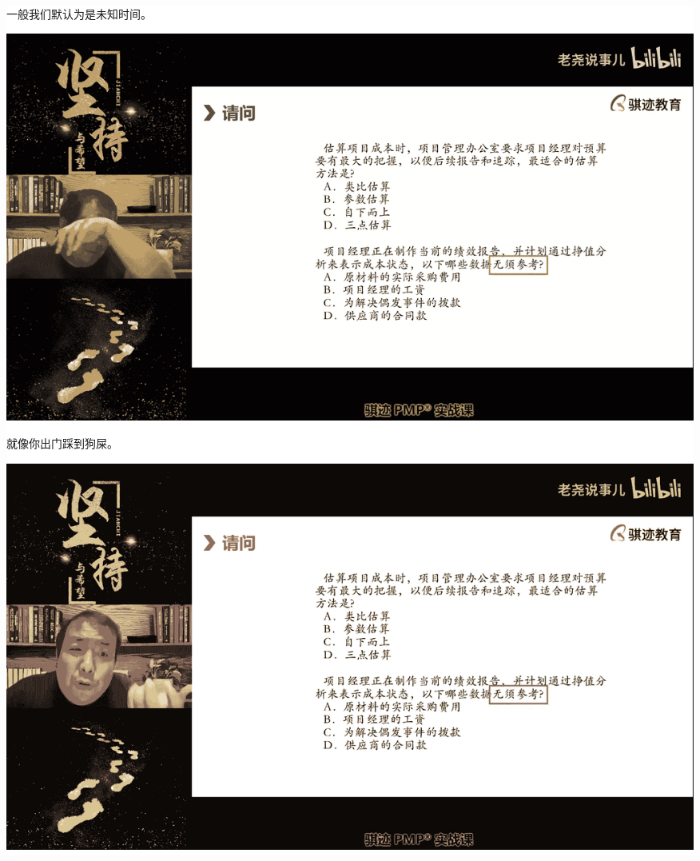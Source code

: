 一般我们默认为是未知时间。

![](img/7d39bfa07624dbe9eecff2d7be5a2c81_166.png)

就像你出门踩到狗屎。

![](img/7d39bfa07624dbe9eecff2d7be5a2c81_168.png)
